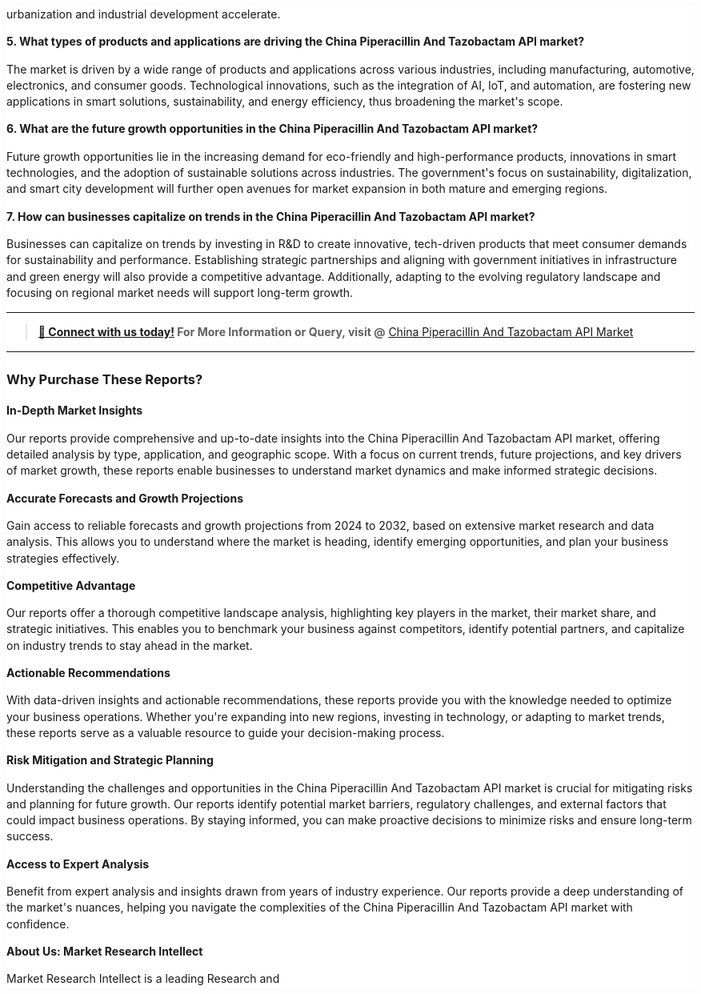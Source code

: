 urbanization and industrial development accelerate.</p><p class="" data-start="1951" data-end="2402"><strong data-start="1951" data-end="2032">5. What types of products and applications are driving the China Piperacillin And Tazobactam API market?</strong></p><p class="" data-start="1951" data-end="2402">The market is driven by a wide range of products and applications across various industries, including manufacturing, automotive, electronics, and consumer goods. Technological innovations, such as the integration of AI, IoT, and automation, are fostering new applications in smart solutions, sustainability, and energy efficiency, thus broadening the market's scope.</p><p class="" data-start="2404" data-end="2849"><strong data-start="2404" data-end="2477">6. What are the future growth opportunities in the China Piperacillin And Tazobactam API market?</strong></p><p class="" data-start="2404" data-end="2849">Future growth opportunities lie in the increasing demand for eco-friendly and high-performance products, innovations in smart technologies, and the adoption of sustainable solutions across industries. The government's focus on sustainability, digitalization, and smart city development will further open avenues for market expansion in both mature and emerging regions.</p><p class="" data-start="2851" data-end="3371"><strong data-start="2851" data-end="2923">7. How can businesses capitalize on trends in the China Piperacillin And Tazobactam API market?</strong></p><p class="" data-start="2851" data-end="3371">Businesses can capitalize on trends by investing in R&amp;D to create innovative, tech-driven products that meet consumer demands for sustainability and performance. Establishing strategic partnerships and aligning with government initiatives in infrastructure and green energy will also provide a competitive advantage. Additionally, adapting to the evolving regulatory landscape and focusing on regional market needs will support long-term growth.</p><hr /><blockquote><p><span class="font-[700]"><strong><a href="https://www.marketresearchintellect.com/product/global-piperacillin-and-tazobactam-api-market/?utm_source=Linkedin&utm_medium=828">📩 Connect with us today!</a> For More Information or Query, visit&nbsp;@</strong>&nbsp;</span><span class="font-[700]"><a href="https://www.marketresearchintellect.com/product/global-piperacillin-and-tazobactam-api-market/?utm_source=Linkedin&utm_medium=828" target="_blank" data-tracking-control-name="article-ssr-frontend-pulse_little-text-block" data-tracking-will-navigate="" data-test-link="">China Piperacillin And Tazobactam API Market</a></span></p></blockquote><hr /><h3 class="" data-start="164" data-end="199"><strong data-start="168" data-end="199">Why Purchase These Reports?</strong></h3><p class="" data-start="201" data-end="575"><strong data-start="201" data-end="229">In-Depth Market Insights</strong></p><p class="" data-start="201" data-end="575">Our reports provide comprehensive and up-to-date insights into the China Piperacillin And Tazobactam API market, offering detailed analysis by type, application, and geographic scope. With a focus on current trends, future projections, and key drivers of market growth, these reports enable businesses to understand market dynamics and make informed strategic decisions.</p><p class="" data-start="577" data-end="893"><strong data-start="577" data-end="622">Accurate Forecasts and Growth Projections</strong></p><p class="" data-start="577" data-end="893">Gain access to reliable forecasts and growth projections from 2024 to 2032, based on extensive market research and data analysis. This allows you to understand where the market is heading, identify emerging opportunities, and plan your business strategies effectively.</p><p class="" data-start="895" data-end="1227"><strong data-start="895" data-end="920">Competitive Advantage</strong></p><p class="" data-start="895" data-end="1227">Our reports offer a thorough competitive landscape analysis, highlighting key players in the market, their market share, and strategic initiatives. This enables you to benchmark your business against competitors, identify potential partners, and capitalize on industry trends to stay ahead in the market.</p><p class="" data-start="1229" data-end="1589"><strong data-start="1229" data-end="1259">Actionable Recommendations</strong></p><p class="" data-start="1229" data-end="1589">With data-driven insights and actionable recommendations, these reports provide you with the knowledge needed to optimize your business operations. Whether you're expanding into new regions, investing in technology, or adapting to market trends, these reports serve as a valuable resource to guide your decision-making process.</p><p class="" data-start="1591" data-end="2004"><strong data-start="1591" data-end="1633">Risk Mitigation and Strategic Planning</strong></p><p class="" data-start="1591" data-end="2004">Understanding the challenges and opportunities in the China Piperacillin And Tazobactam API market is crucial for mitigating risks and planning for future growth. Our reports identify potential market barriers, regulatory challenges, and external factors that could impact business operations. By staying informed, you can make proactive decisions to minimize risks and ensure long-term success.</p><p class="" data-start="2006" data-end="2266"><strong data-start="2006" data-end="2035">Access to Expert Analysis</strong></p><p class="" data-start="2006" data-end="2266">Benefit from expert analysis and insights drawn from years of industry experience. Our reports provide a deep understanding of the market's nuances, helping you navigate the complexities of the China Piperacillin And Tazobactam API market with confidence.</p><p><strong><span class="font-[700]">About Us: Market Research Intellect</span></strong></p><p><span class="">Market Research Intellect is a leading Research and